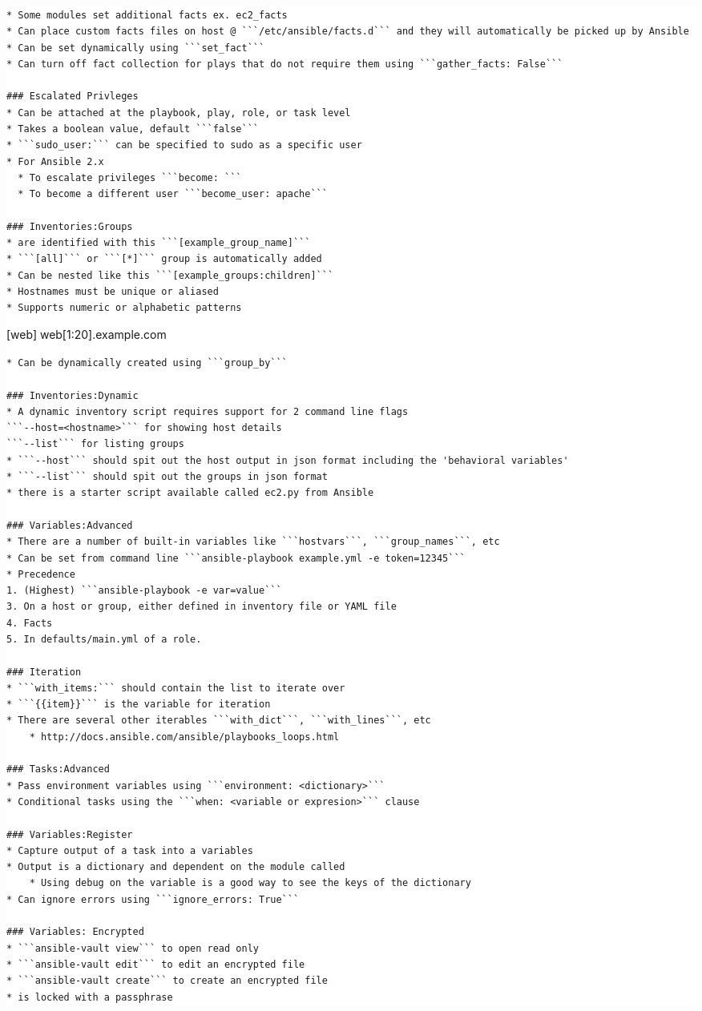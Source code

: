 ```
* Some modules set additional facts ex. ec2_facts
* Can place custom facts files on host @ ```/etc/ansible/facts.d``` and they will automatically be picked up by Ansible
* Can be set dynamically using ```set_fact```
* Can turn off fact collection for plays that do not require them using ```gather_facts: False```

### Escalated Privleges
* Can be attached at the playbook, play, role, or task level
* Takes a boolean value, default ```false```
* ```sudo_user:``` can be specified to sudo as a specific user
* For Ansible 2.x
  * To escalate privileges ```become: ```
  * To become a different user ```become_user: apache```

### Inventories:Groups
* are identified with this ```[example_group_name]```
* ```[all]``` or ```[*]``` group is automatically added
* Can be nested like this ```[example_groups:children]```
* Hostnames must be unique or aliased
* Supports numeric or alphabetic patterns
```
[web]
    web[1:20].example.com
```
* Can be dynamically created using ```group_by```

### Inventories:Dynamic
* A dynamic inventory script requires support for 2 command line flags
```--host=<hostname>``` for showing host details
```--list``` for listing groups
* ```--host``` should spit out the host output in json format including the 'behavioral variables'
* ```--list``` should spit out the groups in json format
* there is a starter script available called ec2.py from Ansible

### Variables:Advanced
* There are a number of built-in variables like ```hostvars```, ```group_names```, etc
* Can be set from command line ```ansible-playbook example.yml -e token=12345```
* Precedence
1. (Highest) ```ansible-playbook -e var=value```
3. On a host or group, either defined in inventory file or YAML file
4. Facts
5. In defaults/main.yml of a role.

### Iteration
* ```with_items:``` should contain the list to iterate over
* ```{{item}}``` is the variable for iteration
* There are several other iterables ```with_dict```, ```with_lines```, etc
	* http://docs.ansible.com/ansible/playbooks_loops.html

### Tasks:Advanced
* Pass environment variables using ```environment: <dictionary>```
* Conditional tasks using the ```when: <variable or expresion>``` clause

### Variables:Register
* Capture output of a task into a variables
* Output is a dictionary and dependent on the module called
	* Using debug on the variable is a good way to see the keys of the dictionary
* Can ignore errors using ```ignore_errors: True```

### Variables: Encrypted
* ```ansible-vault view``` to open read only
* ```ansible-vault edit``` to edit an encrypted file
* ```ansible-vault create``` to create an encrypted file
* is locked with a passphrase
```